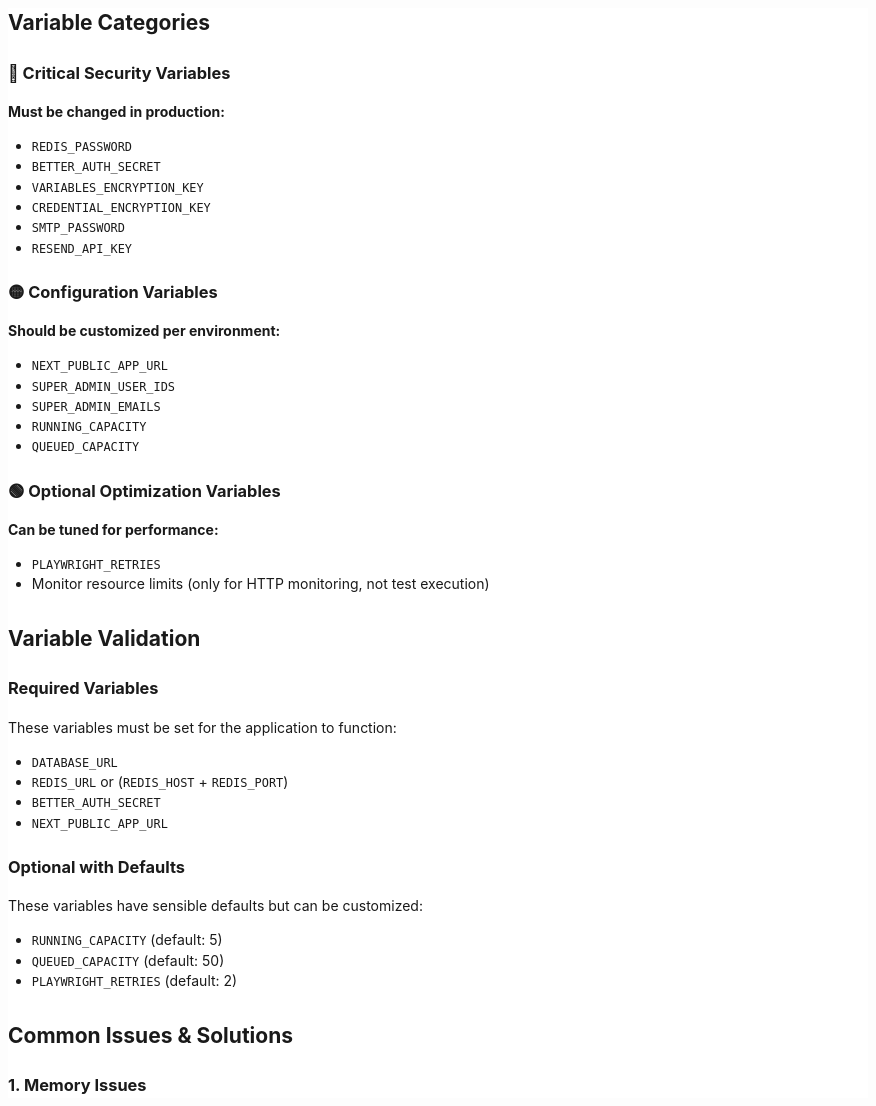 ## Variable Categories

### 🔴 Critical Security Variables

**Must be changed in production:**

- `REDIS_PASSWORD`
- `BETTER_AUTH_SECRET`
- `VARIABLES_ENCRYPTION_KEY`
- `CREDENTIAL_ENCRYPTION_KEY`
- `SMTP_PASSWORD`
- `RESEND_API_KEY`

### 🟡 Configuration Variables

**Should be customized per environment:**

- `NEXT_PUBLIC_APP_URL`
- `SUPER_ADMIN_USER_IDS`
- `SUPER_ADMIN_EMAILS`
- `RUNNING_CAPACITY`
- `QUEUED_CAPACITY`

### 🟢 Optional Optimization Variables

**Can be tuned for performance:**

- `PLAYWRIGHT_RETRIES`
- Monitor resource limits (only for HTTP monitoring, not test execution)

## Variable Validation

### Required Variables

These variables must be set for the application to function:

- `DATABASE_URL`
- `REDIS_URL` or (`REDIS_HOST` + `REDIS_PORT`)
- `BETTER_AUTH_SECRET`
- `NEXT_PUBLIC_APP_URL`

### Optional with Defaults

These variables have sensible defaults but can be customized:

- `RUNNING_CAPACITY` (default: 5)
- `QUEUED_CAPACITY` (default: 50)
- `PLAYWRIGHT_RETRIES` (default: 2)

## Common Issues & Solutions

### 1. Memory Issues
